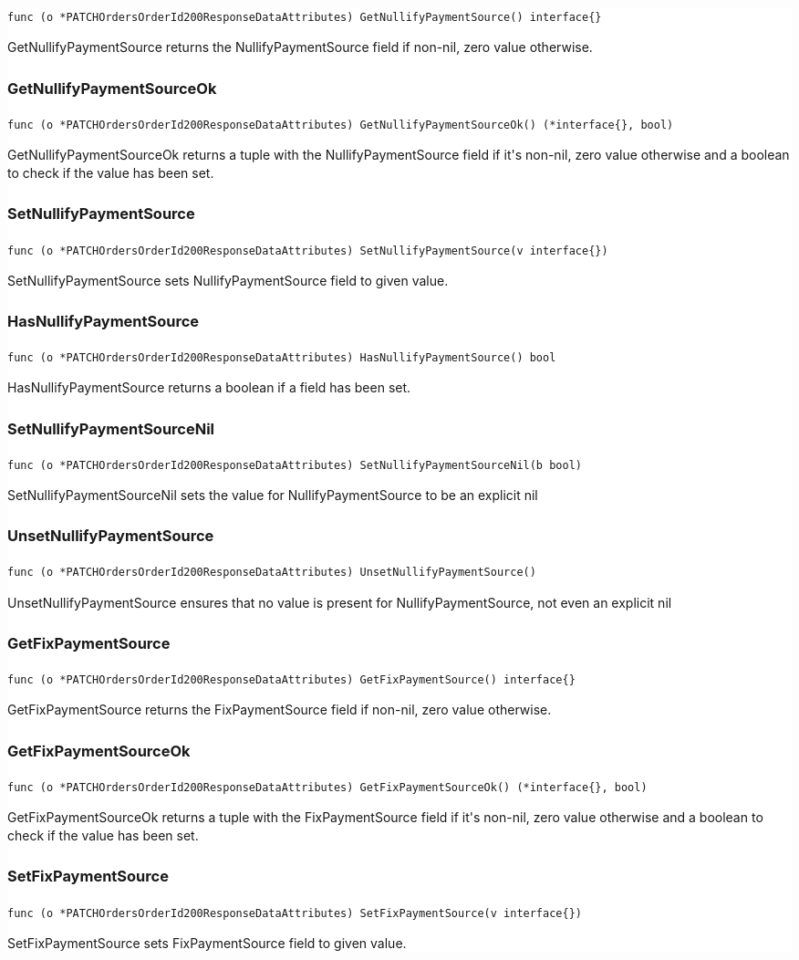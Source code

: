 `func (o *PATCHOrdersOrderId200ResponseDataAttributes) GetNullifyPaymentSource() interface{}`

GetNullifyPaymentSource returns the NullifyPaymentSource field if non-nil, zero value otherwise.

### GetNullifyPaymentSourceOk

`func (o *PATCHOrdersOrderId200ResponseDataAttributes) GetNullifyPaymentSourceOk() (*interface{}, bool)`

GetNullifyPaymentSourceOk returns a tuple with the NullifyPaymentSource field if it's non-nil, zero value otherwise
and a boolean to check if the value has been set.

### SetNullifyPaymentSource

`func (o *PATCHOrdersOrderId200ResponseDataAttributes) SetNullifyPaymentSource(v interface{})`

SetNullifyPaymentSource sets NullifyPaymentSource field to given value.

### HasNullifyPaymentSource

`func (o *PATCHOrdersOrderId200ResponseDataAttributes) HasNullifyPaymentSource() bool`

HasNullifyPaymentSource returns a boolean if a field has been set.

### SetNullifyPaymentSourceNil

`func (o *PATCHOrdersOrderId200ResponseDataAttributes) SetNullifyPaymentSourceNil(b bool)`

 SetNullifyPaymentSourceNil sets the value for NullifyPaymentSource to be an explicit nil

### UnsetNullifyPaymentSource
`func (o *PATCHOrdersOrderId200ResponseDataAttributes) UnsetNullifyPaymentSource()`

UnsetNullifyPaymentSource ensures that no value is present for NullifyPaymentSource, not even an explicit nil
### GetFixPaymentSource

`func (o *PATCHOrdersOrderId200ResponseDataAttributes) GetFixPaymentSource() interface{}`

GetFixPaymentSource returns the FixPaymentSource field if non-nil, zero value otherwise.

### GetFixPaymentSourceOk

`func (o *PATCHOrdersOrderId200ResponseDataAttributes) GetFixPaymentSourceOk() (*interface{}, bool)`

GetFixPaymentSourceOk returns a tuple with the FixPaymentSource field if it's non-nil, zero value otherwise
and a boolean to check if the value has been set.

### SetFixPaymentSource

`func (o *PATCHOrdersOrderId200ResponseDataAttributes) SetFixPaymentSource(v interface{})`

SetFixPaymentSource sets FixPaymentSource field to given value.
